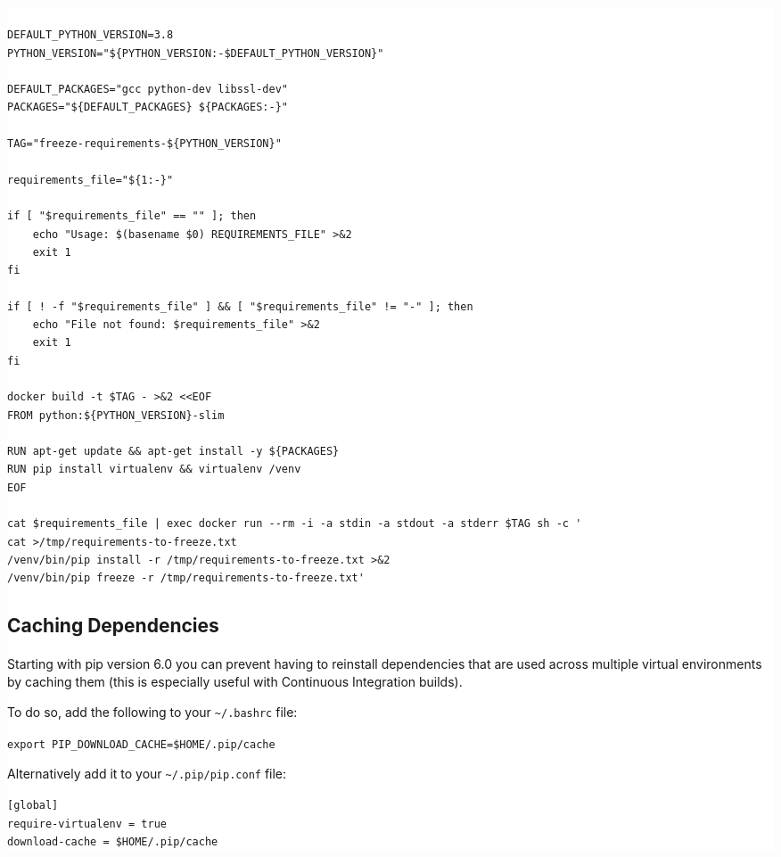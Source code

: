 ```

DEFAULT_PYTHON_VERSION=3.8
PYTHON_VERSION="${PYTHON_VERSION:-$DEFAULT_PYTHON_VERSION}"

DEFAULT_PACKAGES="gcc python-dev libssl-dev"
PACKAGES="${DEFAULT_PACKAGES} ${PACKAGES:-}"

TAG="freeze-requirements-${PYTHON_VERSION}"

requirements_file="${1:-}"

if [ "$requirements_file" == "" ]; then
    echo "Usage: $(basename $0) REQUIREMENTS_FILE" >&2
    exit 1
fi

if [ ! -f "$requirements_file" ] && [ "$requirements_file" != "-" ]; then
    echo "File not found: $requirements_file" >&2
    exit 1
fi

docker build -t $TAG - >&2 <<EOF
FROM python:${PYTHON_VERSION}-slim

RUN apt-get update && apt-get install -y ${PACKAGES}
RUN pip install virtualenv && virtualenv /venv
EOF

cat $requirements_file | exec docker run --rm -i -a stdin -a stdout -a stderr $TAG sh -c '
cat >/tmp/requirements-to-freeze.txt
/venv/bin/pip install -r /tmp/requirements-to-freeze.txt >&2
/venv/bin/pip freeze -r /tmp/requirements-to-freeze.txt'
```

## Caching Dependencies

Starting with pip version 6.0 you can prevent having to reinstall dependencies that are used across multiple virtual environments by caching them (this is especially useful with Continuous Integration builds).

To do so, add the following to your `~/.bashrc` file:

```
export PIP_DOWNLOAD_CACHE=$HOME/.pip/cache
```

Alternatively add it to your `~/.pip/pip.conf` file:

```
[global]
require-virtualenv = true
download-cache = $HOME/.pip/cache
```
